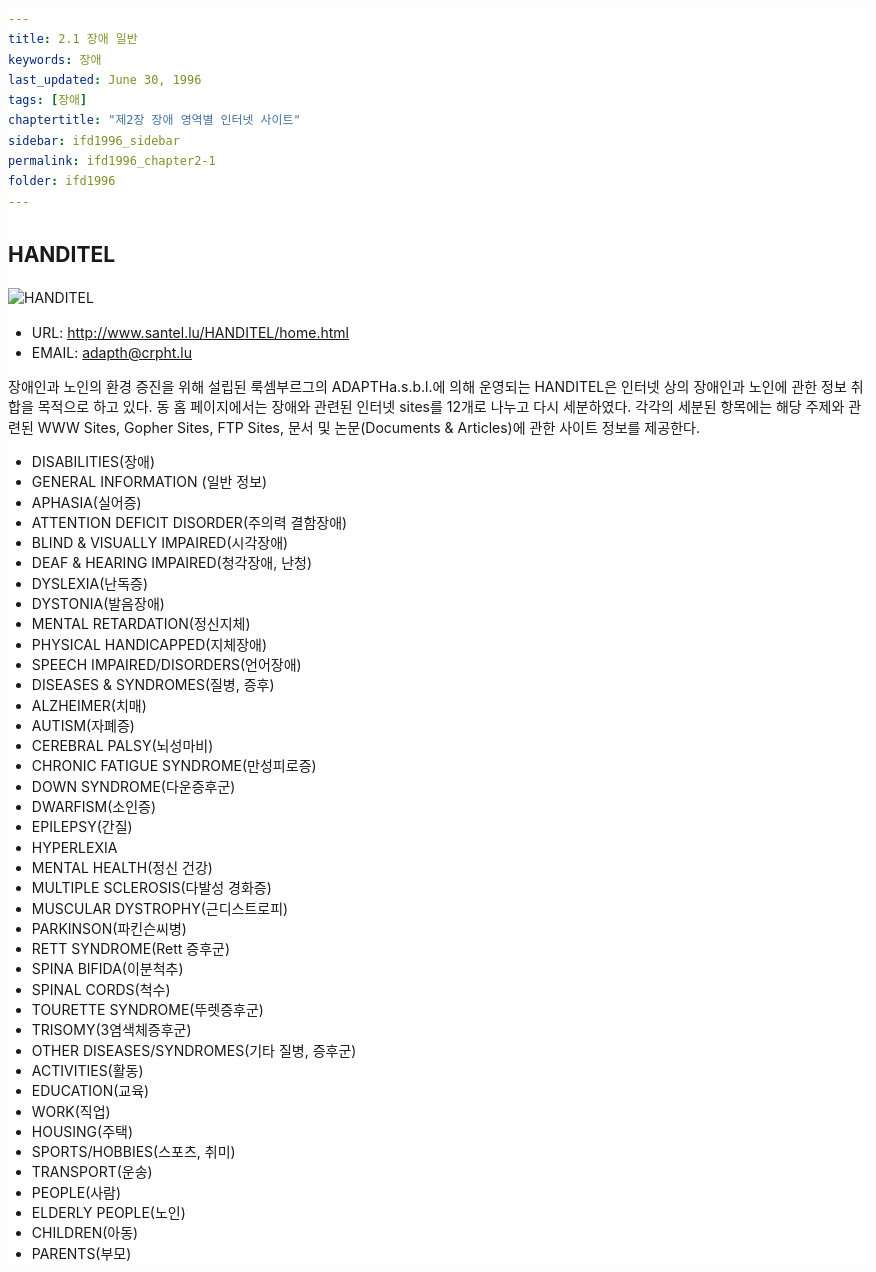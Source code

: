 ```yaml
---
title: 2.1 장애 일반
keywords: 장애
last_updated: June 30, 1996
tags: [장애]
chaptertitle: "제2장 장애 영역별 인터넷 사이트"
sidebar: ifd1996_sidebar
permalink: ifd1996_chapter2-1
folder: ifd1996
---
```


## HANDITEL

![HANDITEL](/images/ifd1996/064_Handitel.jpg)

* URL: http://www.santel.lu/HANDITEL/home.html
* EMAIL: adapth@crpht.lu

장애인과 노인의 환경 증진을 위해 설립된 룩셈부르그의 ADAPTHa.s.b.l.에 의해 운영되는 HANDITEL은 인터넷 상의 장애인과 노인에 관한 정보 취합을 목적으로 하고 있다. 동 홈 페이지에서는 장애와 관련된 인터넷 sites를 12개로 나누고 다시 세분하였다. 각각의 세분된 항목에는 해당 주제와 관련된 WWW Sites, Gopher Sites, FTP Sites, 문서 및 논문(Documents & Articles)에 관한 사이트 정보를 제공한다.

* DISABILITIES(장애)
* GENERAL INFORMATION (일반 정보)
* APHASIA(실어증)
* ATTENTION DEFICIT DISORDER(주의력 결함장애)
* BLIND & VISUALLY IMPAIRED(시각장애)
* DEAF & HEARING IMPAIRED(청각장애, 난청)
* DYSLEXIA(난독증)
* DYSTONIA(발음장애)
* MENTAL RETARDATION(정신지체)
* PHYSICAL HANDICAPPED(지체장애)
* SPEECH IMPAIRED/DISORDERS(언어장애)
* DISEASES & SYNDROMES(질병, 증후)
* ALZHEIMER(치매)
* AUTISM(자폐증)
* CEREBRAL PALSY(뇌성마비)
* CHRONIC FATIGUE SYNDROME(만성피로증)
* DOWN SYNDROME(다운증후군)
* DWARFISM(소인증)
* EPILEPSY(간질)
* HYPERLEXIA
* MENTAL HEALTH(정신 건강)
* MULTIPLE SCLEROSIS(다발성 경화증)
* MUSCULAR DYSTROPHY(근디스트로피)
* PARKINSON(파킨슨씨병)
* RETT SYNDROME(Rett 증후군)
* SPINA BIFIDA(이분척추)
* SPINAL CORDS(척수)
* TOURETTE SYNDROME(뚜렛증후군)
* TRISOMY(3염색체증후군)
* OTHER DISEASES/SYNDROMES(기타 질병, 증후군)
* ACTIVITIES(활동)
* EDUCATION(교육)
* WORK(직업)
* HOUSING(주택)
* SPORTS/HOBBIES(스포츠, 취미)
* TRANSPORT(운송)
* PEOPLE(사람)
* ELDERLY PEOPLE(노인)
* CHILDREN(아동)
* PARENTS(부모)